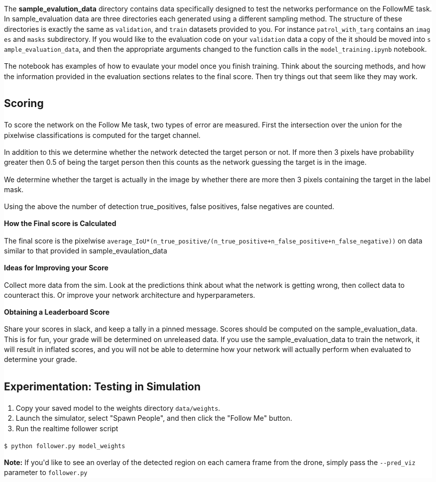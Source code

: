 The **sample_evalution_data** directory contains data specifically designed to test the networks performance on the FollowME task. In sample_evaluation data are three directories each generated using a different sampling method. The structure of these directories is exactly the same as `validation`, and `train` datasets provided to you. For instance `patrol_with_targ` contains an `images` and `masks` subdirectory. If you would like to the evaluation code on your `validation` data a copy of the it should be moved into `sample_evaluation_data`, and then the appropriate arguments changed to the function calls in the `model_training.ipynb` notebook.

The notebook has examples of how to evaulate your model once you finish training. Think about the sourcing methods, and how the information provided in the evaluation sections relates to the final score. Then try things out that seem like they may work. 

## Scoring ##

To score the network on the Follow Me task, two types of error are measured. First the intersection over the union for the pixelwise classifications is computed for the target channel. 

In addition to this we determine whether the network detected the target person or not. If more then 3 pixels have probability greater then 0.5 of being the target person then this counts as the network guessing the target is in the image. 

We determine whether the target is actually in the image by whether there are more then 3 pixels containing the target in the label mask. 

Using the above the number of detection true_positives, false positives, false negatives are counted. 

**How the Final score is Calculated**

The final score is the pixelwise `average_IoU*(n_true_positive/(n_true_positive+n_false_positive+n_false_negative))` on data similar to that provided in sample_evaulation_data

**Ideas for Improving your Score**

Collect more data from the sim. Look at the predictions think about what the network is getting wrong, then collect data to counteract this. Or improve your network architecture and hyperparameters. 

**Obtaining a Leaderboard Score**

Share your scores in slack, and keep a tally in a pinned message. Scores should be computed on the sample_evaluation_data. This is for fun, your grade will be determined on unreleased data. If you use the sample_evaluation_data to train the network, it will result in inflated scores, and you will not be able to determine how your network will actually perform when evaluated to determine your grade.

## Experimentation: Testing in Simulation
1. Copy your saved model to the weights directory `data/weights`.
2. Launch the simulator, select "Spawn People", and then click the "Follow Me" button.
3. Run the realtime follower script
```
$ python follower.py model_weights
```

**Note:** If you'd like to see an overlay of the detected region on each camera frame from the drone, simply pass the `--pred_viz` parameter to `follower.py`
